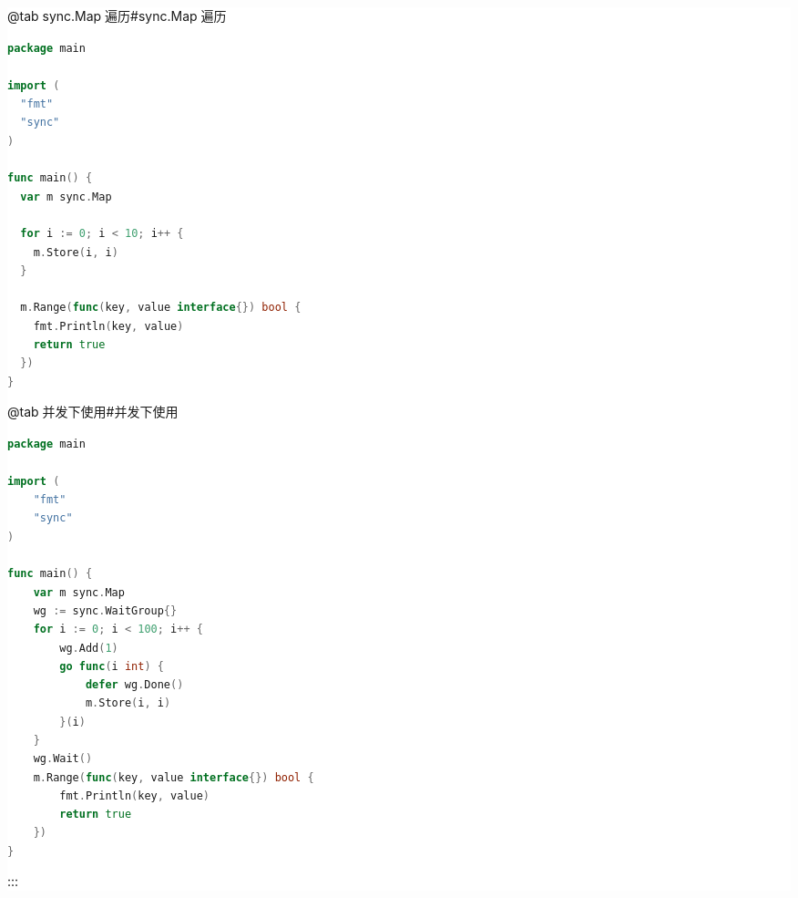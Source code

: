 @tab sync.Map 遍历#sync.Map 遍历

```go
package main

import (
  "fmt"
  "sync"
)

func main() {
  var m sync.Map

  for i := 0; i < 10; i++ {
    m.Store(i, i)
  }

  m.Range(func(key, value interface{}) bool {
    fmt.Println(key, value)
    return true
  })
}
```

@tab 并发下使用#并发下使用

```go
package main

import (
	"fmt"
	"sync"
)

func main() {
	var m sync.Map
	wg := sync.WaitGroup{}
	for i := 0; i < 100; i++ {
		wg.Add(1)
		go func(i int) {
			defer wg.Done()
			m.Store(i, i)
		}(i)
	}
	wg.Wait()
	m.Range(func(key, value interface{}) bool {
		fmt.Println(key, value)
		return true
	})
}
```

:::
